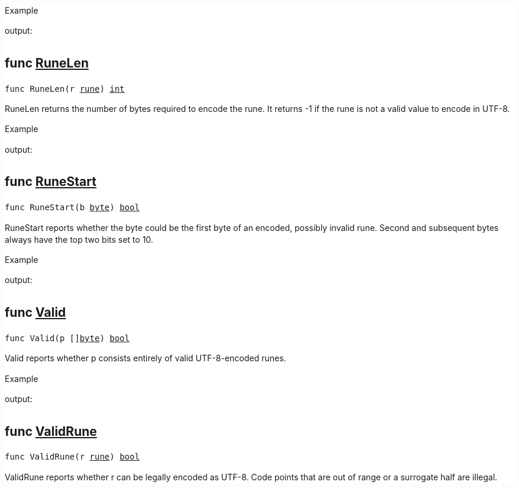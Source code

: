 
<a id="example_RuneCountInString">Example</a>
```go
```

output:
```txt
```

## <a id="RuneLen">func</a> [RuneLen](https://golang.org/src/unicode/utf8/utf8.go?s=9987:10011#L310)
<pre>func RuneLen(r <a href="/pkg/builtin/#rune">rune</a>) <a href="/pkg/builtin/#int">int</a></pre>
RuneLen returns the number of bytes required to encode the rune.
It returns -1 if the rune is not a valid value to encode in UTF-8.


<a id="example_RuneLen">Example</a>
```go
```

output:
```txt
```

## <a id="RuneStart">func</a> [RuneStart](https://golang.org/src/unicode/utf8/utf8.go?s=12700:12727#L436)
<pre>func RuneStart(b <a href="/pkg/builtin/#byte">byte</a>) <a href="/pkg/builtin/#bool">bool</a></pre>
RuneStart reports whether the byte could be the first byte of an encoded,
possibly invalid rune. Second and subsequent bytes always have the top two
bits set to 10.


<a id="example_RuneStart">Example</a>
```go
```

output:
```txt
```

## <a id="Valid">func</a> [Valid](https://golang.org/src/unicode/utf8/utf8.go?s=12830:12855#L439)
<pre>func Valid(p []<a href="/pkg/builtin/#byte">byte</a>) <a href="/pkg/builtin/#bool">bool</a></pre>
Valid reports whether p consists entirely of valid UTF-8-encoded runes.


<a id="example_Valid">Example</a>
```go
```

output:
```txt
```

## <a id="ValidRune">func</a> [ValidRune](https://golang.org/src/unicode/utf8/utf8.go?s=14223:14250#L504)
<pre>func ValidRune(r <a href="/pkg/builtin/#rune">rune</a>) <a href="/pkg/builtin/#bool">bool</a></pre>
ValidRune reports whether r can be legally encoded as UTF-8.
Code points that are out of range or a surrogate half are illegal.
